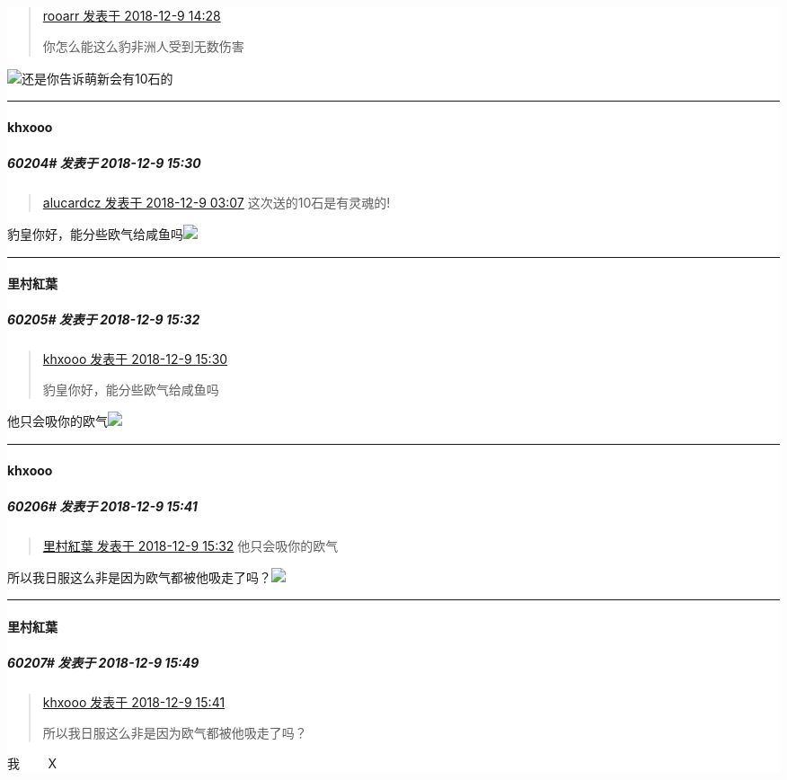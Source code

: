 
<blockquote><a href="httphttps://bbs.saraba1st.com/2b/forum.php?mod=redirect&amp;goto=findpost&amp;pid=41884222&amp;ptid=1085254" target="_blank">rooarr 发表于 2018-12-9 14:28</a>

你怎么能这么豹非洲人受到无数伤害</blockquote>
<img src="https://static.saraba1st.com/image/smiley/face2017/067.png" referrerpolicy="no-referrer">还是你告诉萌新会有10石的


*****

####  khxooo  
##### 60204#       发表于 2018-12-9 15:30


<blockquote><a href="httphttps://bbs.saraba1st.com/2b/forum.php?mod=redirect&amp;goto=findpost&amp;pid=41880532&amp;ptid=1085254" target="_blank">alucardcz 发表于 2018-12-9 03:07</a>
这次送的10石是有灵魂的!</blockquote>
豹皇你好，能分些欧气给咸鱼吗<img src="https://static.saraba1st.com/image/smiley/face2017/068.png" referrerpolicy="no-referrer">


*****

####  里村紅葉  
##### 60205#       发表于 2018-12-9 15:32


<blockquote><a href="httphttps://bbs.saraba1st.com/2b/forum.php?mod=redirect&amp;goto=findpost&amp;pid=41884752&amp;ptid=1085254" target="_blank">khxooo 发表于 2018-12-9 15:30</a>

豹皇你好，能分些欧气给咸鱼吗</blockquote>
他只会吸你的欧气<img src="https://static.saraba1st.com/image/smiley/face2017/065.png" referrerpolicy="no-referrer">


*****

####  khxooo  
##### 60206#       发表于 2018-12-9 15:41


<blockquote><a href="httphttps://bbs.saraba1st.com/2b/forum.php?mod=redirect&amp;goto=findpost&amp;pid=41884772&amp;ptid=1085254" target="_blank">里村紅葉 发表于 2018-12-9 15:32</a>
他只会吸你的欧气</blockquote>
所以我日服这么非是因为欧气都被他吸走了吗？<img src="https://static.saraba1st.com/image/smiley/face2017/068.png" referrerpolicy="no-referrer">


*****

####  里村紅葉  
##### 60207#       发表于 2018-12-9 15:49


<blockquote><a href="httphttps://bbs.saraba1st.com/2b/forum.php?mod=redirect&amp;goto=findpost&amp;pid=41884858&amp;ptid=1085254" target="_blank">khxooo 发表于 2018-12-9 15:41</a>

所以我日服这么非是因为欧气都被他吸走了吗？</blockquote>
我        X
